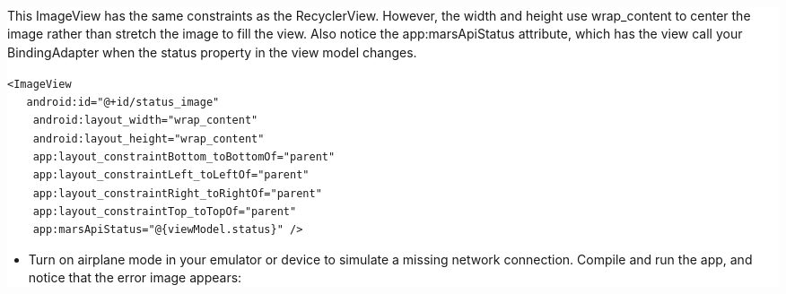 This ImageView has the same constraints as the RecyclerView. However, the width and height use wrap_content to center the image rather than stretch the image to fill the view. Also notice the app:marsApiStatus attribute, which has the view call your BindingAdapter when the status property in the view model changes.

```
<ImageView
   android:id="@+id/status_image"
    android:layout_width="wrap_content"
    android:layout_height="wrap_content"
    app:layout_constraintBottom_toBottomOf="parent"
    app:layout_constraintLeft_toLeftOf="parent"
    app:layout_constraintRight_toRightOf="parent"
    app:layout_constraintTop_toTopOf="parent"
    app:marsApiStatus="@{viewModel.status}" />

```

- Turn on airplane mode in your emulator or device to simulate a missing network connection. Compile and run the app, and notice that the error image appears:
